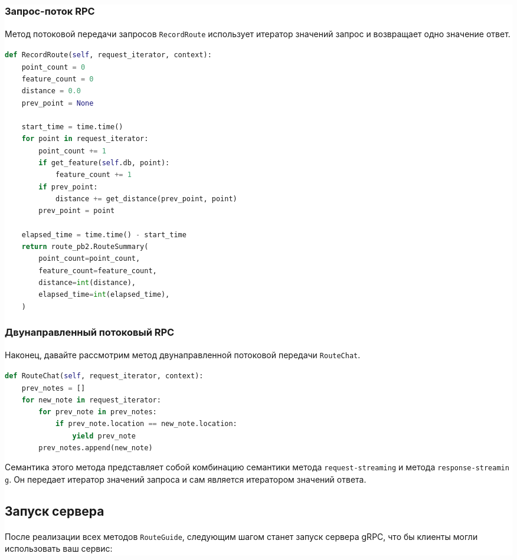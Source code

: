 ### Запрос-поток RPC

Метод потоковой передачи запросов `RecordRoute` использует итератор значений запрос и возвращает одно значение ответ.

```python
def RecordRoute(self, request_iterator, context):  
    point_count = 0  
    feature_count = 0  
    distance = 0.0  
    prev_point = None  
  
    start_time = time.time()  
    for point in request_iterator:  
        point_count += 1  
        if get_feature(self.db, point):  
            feature_count += 1  
        if prev_point:  
            distance += get_distance(prev_point, point)  
        prev_point = point  
  
    elapsed_time = time.time() - start_time  
    return route_pb2.RouteSummary(  
        point_count=point_count,  
        feature_count=feature_count,  
        distance=int(distance),  
        elapsed_time=int(elapsed_time),  
    )
```

### Двунаправленный потоковый RPC

Наконец, давайте рассмотрим метод двунаправленной потоковой передачи `RouteChat`.

```python
def RouteChat(self, request_iterator, context):  
    prev_notes = []  
    for new_note in request_iterator:  
        for prev_note in prev_notes:  
            if prev_note.location == new_note.location:  
                yield prev_note  
        prev_notes.append(new_note)
```

Семантика этого метода представляет собой комбинацию семантики метода `request-streaming` и метода `response-streaming`. Он передает итератор значений запроса и сам является итератором значений ответа.

## Запуск сервера

После реализации всех методов `RouteGuide`, следующим шагом станет запуск сервера gRPC, что бы клиенты могли использовать ваш сервис:
